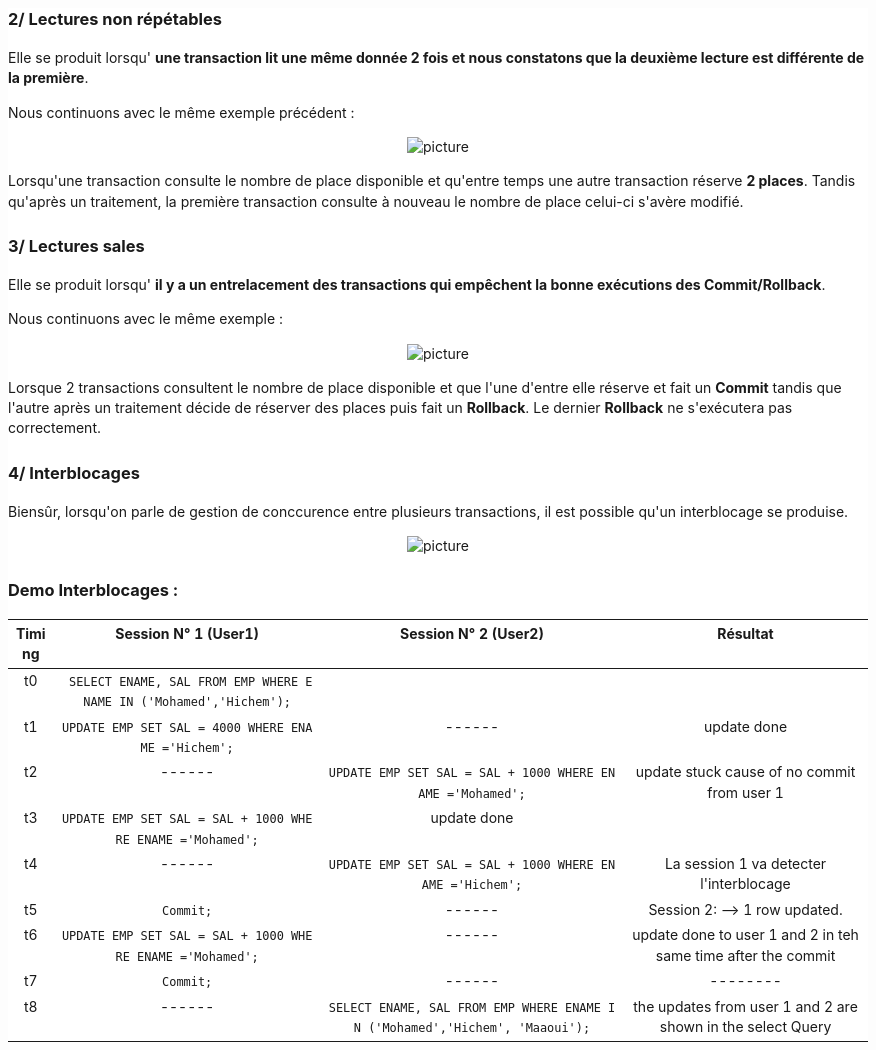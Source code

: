 ### 2/ Lectures non répétables

Elle se produit lorsqu' **une transaction lit une même donnée 2 fois et nous constatons que la deuxième lecture est différente de la première**. 

Nous continuons avec le même exemple précédent :  

<p align="center">
  <img width="600" src="images/3.png" alt="picture">
</p>


Lorsqu'une transaction consulte le nombre de place disponible et qu'entre temps une autre transaction réserve **2 places**.
Tandis qu'après un traitement, la première transaction consulte à nouveau le nombre de place celui-ci s'avère modifié.


### 3/ Lectures sales

Elle se produit lorsqu' **il y a un entrelacement des transactions qui empêchent la bonne exécutions des Commit/Rollback**. 

Nous continuons avec le même exemple :  

<p align="center">
  <img width="600" src="images/4.png" alt="picture">
</p>


Lorsque 2 transactions consultent le nombre de place disponible et que l'une d'entre elle réserve et fait un **Commit** tandis que l'autre après un traitement décide de réserver des places puis fait un **Rollback**.
Le dernier **Rollback** ne s'exécutera pas correctement.

### 4/ Interblocages

Biensûr, lorsqu'on parle de gestion de conccurence entre plusieurs transactions, il est possible qu'un interblocage se produise.

<p align="center">
  <img width="600" src="images/5.png" alt="picture">
</p>

### Demo Interblocages :

| Timing | Session N° 1 (User1)   | Session N° 2 (User2) |Résultat | 
| :----: | :----: |:----:|:----:|
| t0 | ``` SELECT ENAME, SAL FROM EMP WHERE ENAME IN ('Mohamed','Hichem');``` |||
| t1 | ``` UPDATE EMP SET SAL = 4000 WHERE ENAME ='Hichem'; ``` |------|update done|
| t2 | ------ |```UPDATE EMP SET SAL = SAL + 1000 WHERE ENAME ='Mohamed';```|update stuck cause of no commit from user 1|
| t3 | ```UPDATE EMP SET SAL = SAL + 1000 WHERE ENAME ='Mohamed';```|update done|
| t4 | ------ |```UPDATE EMP SET SAL = SAL + 1000 WHERE ENAME ='Hichem';```|La session 1 va detecter l'interblocage |
| t5 | ```Commit;``` |------| Session 2: --> 1 row updated.|
| t6  |```UPDATE EMP SET SAL = SAL + 1000 WHERE ENAME ='Mohamed';```| ------|update done to user 1 and 2 in teh same time after the commit|
| t7 | ```Commit;```| ------ | --------|
| t8 | ------ |```SELECT ENAME, SAL FROM EMP WHERE ENAME IN ('Mohamed','Hichem', 'Maaoui');```|the updates from user 1 and 2 are shown in the select Query|
